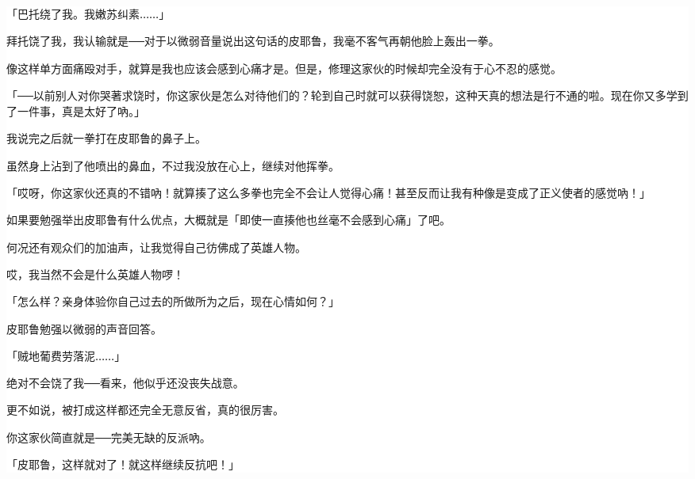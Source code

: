「巴托绕了我。我嫩苏纠素……」

拜托饶了我，我认输就是──对于以微弱音量说出这句话的皮耶鲁，我毫不客气再朝他脸上轰出一拳。

像这样单方面痛殴对手，就算是我也应该会感到心痛才是。但是，修理这家伙的时候却完全没有于心不忍的感觉。

「──以前别人对你哭著求饶时，你这家伙是怎么对待他们的？轮到自己时就可以获得饶恕，这种天真的想法是行不通的啦。现在你又多学到了一件事，真是太好了吶。」

我说完之后就一拳打在皮耶鲁的鼻子上。

虽然身上沾到了他喷出的鼻血，不过我没放在心上，继续对他挥拳。

「哎呀，你这家伙还真的不错吶！就算揍了这么多拳也完全不会让人觉得心痛！甚至反而让我有种像是变成了正义使者的感觉吶！」

如果要勉强举出皮耶鲁有什么优点，大概就是「即使一直揍他也丝毫不会感到心痛」了吧。

何况还有观众们的加油声，让我觉得自己彷佛成了英雄人物。

哎，我当然不会是什么英雄人物啰！

「怎么样？亲身体验你自己过去的所做所为之后，现在心情如何？」

皮耶鲁勉强以微弱的声音回答。

「贼地葡费劳落泥……」

绝对不会饶了我──看来，他似乎还没丧失战意。

更不如说，被打成这样都还完全无意反省，真的很厉害。

你这家伙简直就是──完美无缺的反派吶。

「皮耶鲁，这样就对了！就这样继续反抗吧！」

